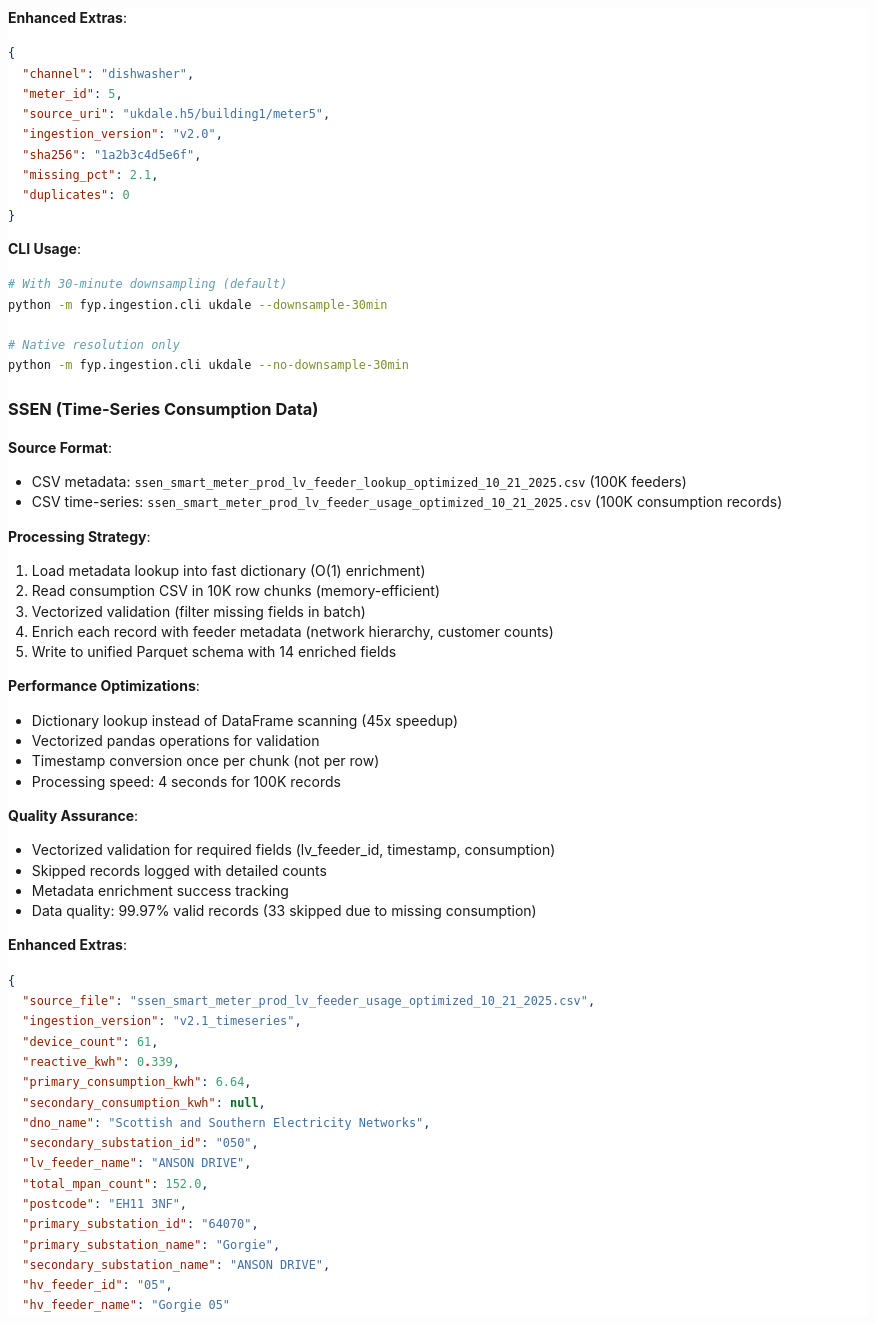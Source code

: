 **Enhanced Extras**:
```json
{
  "channel": "dishwasher",
  "meter_id": 5,
  "source_uri": "ukdale.h5/building1/meter5",
  "ingestion_version": "v2.0",
  "sha256": "1a2b3c4d5e6f",
  "missing_pct": 2.1,
  "duplicates": 0
}
```

**CLI Usage**:
```bash
# With 30-minute downsampling (default)
python -m fyp.ingestion.cli ukdale --downsample-30min

# Native resolution only
python -m fyp.ingestion.cli ukdale --no-downsample-30min
```

### SSEN (Time-Series Consumption Data)

**Source Format**:
- CSV metadata: `ssen_smart_meter_prod_lv_feeder_lookup_optimized_10_21_2025.csv` (100K feeders)
- CSV time-series: `ssen_smart_meter_prod_lv_feeder_usage_optimized_10_21_2025.csv` (100K consumption records)

**Processing Strategy**:
1. Load metadata lookup into fast dictionary (O(1) enrichment)
2. Read consumption CSV in 10K row chunks (memory-efficient)
3. Vectorized validation (filter missing fields in batch)
4. Enrich each record with feeder metadata (network hierarchy, customer counts)
5. Write to unified Parquet schema with 14 enriched fields

**Performance Optimizations**:
- Dictionary lookup instead of DataFrame scanning (45x speedup)
- Vectorized pandas operations for validation
- Timestamp conversion once per chunk (not per row)
- Processing speed: 4 seconds for 100K records

**Quality Assurance**:
- Vectorized validation for required fields (lv_feeder_id, timestamp, consumption)
- Skipped records logged with detailed counts
- Metadata enrichment success tracking
- Data quality: 99.97% valid records (33 skipped due to missing consumption)

**Enhanced Extras**:
```json
{
  "source_file": "ssen_smart_meter_prod_lv_feeder_usage_optimized_10_21_2025.csv",
  "ingestion_version": "v2.1_timeseries",
  "device_count": 61,
  "reactive_kwh": 0.339,
  "primary_consumption_kwh": 6.64,
  "secondary_consumption_kwh": null,
  "dno_name": "Scottish and Southern Electricity Networks",
  "secondary_substation_id": "050",
  "lv_feeder_name": "ANSON DRIVE",
  "total_mpan_count": 152.0,
  "postcode": "EH11 3NF",
  "primary_substation_id": "64070",
  "primary_substation_name": "Gorgie",
  "secondary_substation_name": "ANSON DRIVE",
  "hv_feeder_id": "05",
  "hv_feeder_name": "Gorgie 05"
```